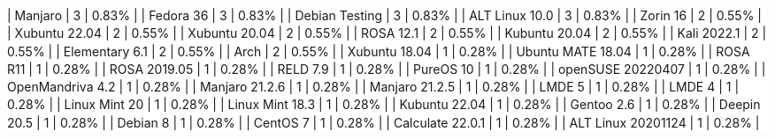 | Manjaro            | 3         | 0.83%   |
| Fedora 36          | 3         | 0.83%   |
| Debian Testing     | 3         | 0.83%   |
| ALT Linux 10.0     | 3         | 0.83%   |
| Zorin 16           | 2         | 0.55%   |
| Xubuntu 22.04      | 2         | 0.55%   |
| Xubuntu 20.04      | 2         | 0.55%   |
| ROSA 12.1          | 2         | 0.55%   |
| Kubuntu 20.04      | 2         | 0.55%   |
| Kali 2022.1        | 2         | 0.55%   |
| Elementary 6.1     | 2         | 0.55%   |
| Arch               | 2         | 0.55%   |
| Xubuntu 18.04      | 1         | 0.28%   |
| Ubuntu MATE 18.04  | 1         | 0.28%   |
| ROSA R11           | 1         | 0.28%   |
| ROSA 2019.05       | 1         | 0.28%   |
| RELD 7.9           | 1         | 0.28%   |
| PureOS 10          | 1         | 0.28%   |
| openSUSE 20220407  | 1         | 0.28%   |
| OpenMandriva 4.2   | 1         | 0.28%   |
| Manjaro 21.2.6     | 1         | 0.28%   |
| Manjaro 21.2.5     | 1         | 0.28%   |
| LMDE 5             | 1         | 0.28%   |
| LMDE 4             | 1         | 0.28%   |
| Linux Mint 20      | 1         | 0.28%   |
| Linux Mint 18.3    | 1         | 0.28%   |
| Kubuntu 22.04      | 1         | 0.28%   |
| Gentoo 2.6         | 1         | 0.28%   |
| Deepin 20.5        | 1         | 0.28%   |
| Debian 8           | 1         | 0.28%   |
| CentOS 7           | 1         | 0.28%   |
| Calculate 22.0.1   | 1         | 0.28%   |
| ALT Linux 20201124 | 1         | 0.28%   |

